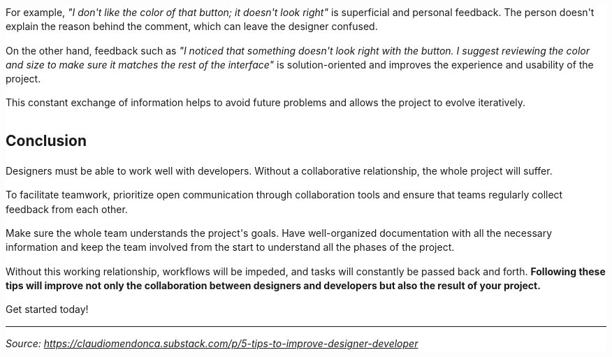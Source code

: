 For example, *"I don't like the color of that button; it doesn't look right"* is superficial and personal feedback. The person doesn't explain the reason behind the comment, which can leave the designer confused.

On the other hand, feedback such as *"I noticed that something doesn't look right with the button. I suggest reviewing the color and size to make sure it matches the rest of the interface"* is solution-oriented and improves the experience and usability of the project.

This constant exchange of information helps to avoid future problems and allows the project to evolve iteratively.

## Conclusion

Designers must be able to work well with developers. Without a collaborative relationship, the whole project will suffer.

To facilitate teamwork, prioritize open communication through collaboration tools and ensure that teams regularly collect feedback from each other.

Make sure the whole team understands the project's goals. Have well-organized documentation with all the necessary information and keep the team involved from the start to understand all the phases of the project.

Without this working relationship, workflows will be impeded, and tasks will constantly be passed back and forth. **Following these tips will improve not only the collaboration between designers and developers but also the result of your project.**

Get started today!

---

*Source: https://claudiomendonca.substack.com/p/5-tips-to-improve-designer-developer*